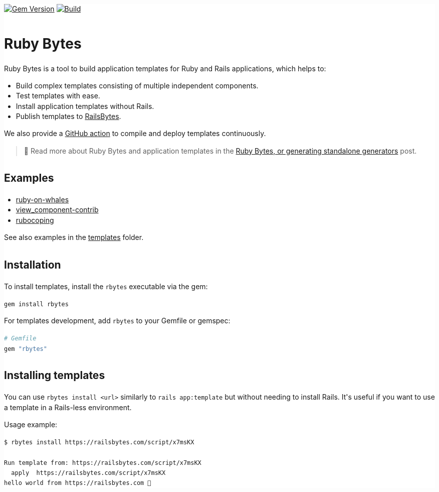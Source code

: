 [![Gem Version](https://badge.fury.io/rb/rbytes.svg)](https://rubygems.org/gems/rbytes) [![Build](https://github.com/palkan/rbytes/workflows/Build/badge.svg)](https://github.com/palkan/rbytes/actions)

# Ruby Bytes

Ruby Bytes is a tool to build application templates for Ruby and Rails applications, which helps to:

- Build complex templates consisting of multiple independent components.
- Test templates with ease.
- Install application templates without Rails.
- Publish templates to [RailsBytes][].

We also provide a [GitHub action](#github-action) to compile and deploy templates continuously.

> 📖 Read more about Ruby Bytes and application templates in the [Ruby Bytes, or generating standalone generators](https://evilmartians.com/chronicles/ruby-bytes-or-generating-standalone-generators) post.

## Examples

- [ruby-on-whales][]
- [view_component-contrib][]
- [rubocoping][]

See also examples in the [templates](https://github.com/palkan/rbytes/tree/master/templates) folder.

## Installation

To install templates, install the `rbytes` executable via the gem:

```sh
gem install rbytes
```

For templates development, add `rbytes` to your Gemfile or gemspec:

```ruby
# Gemfile
gem "rbytes"
```

## Installing templates

You can use `rbytes install <url>` similarly to `rails app:template` but without needing to install Rails. It's useful if you want to use a template in a Rails-less environment.

Usage example:

```sh
$ rbytes install https://railsbytes.com/script/x7msKX

Run template from: https://railsbytes.com/script/x7msKX
  apply  https://railsbytes.com/script/x7msKX
hello world from https://railsbytes.com 👋
```


[RailsBytes]: https://railsbytes.com
[ruby-on-whales]: https://github.com/evilmartians/ruby-on-whales
[view_component-contrib]: https://github.com/palkan/view_component-contrib
[rubocoping]: https://github.com/evilmartians/rubocoping-generator